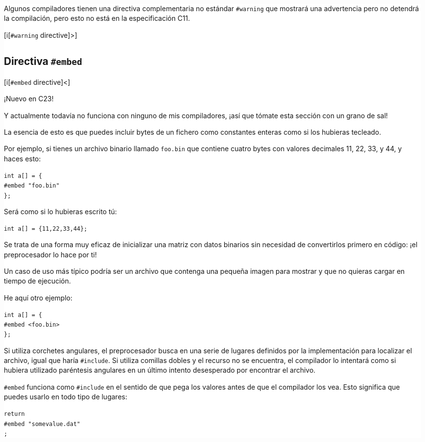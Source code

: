 Algunos compiladores tienen una directiva complementaria no estándar `#warning`
que mostrará una advertencia pero no detendrá la compilación, pero esto no está
en la especificación C11.

[i[`#warning` directive]>]

## Directiva `#embed`

[i[`#embed` directive]<]



¡Nuevo en C23!

Y actualmente todavía no funciona con ninguno de mis compiladores, ¡así que tómate
esta sección con un grano de sal!

La esencia de esto es que puedes incluir bytes de un fichero como constantes
enteras como si los hubieras tecleado.

Por ejemplo, si tienes un archivo binario llamado `foo.bin` que contiene cuatro
bytes con valores decimales 11, 22, 33, y 44, y haces esto:

``` {.c}
int a[] = {
#embed "foo.bin"
};
```

Será como si lo hubieras escrito tú:

``` {.c}
int a[] = {11,22,33,44};
```

Se trata de una forma muy eficaz de inicializar una matriz con datos binarios
sin necesidad de convertirlos primero en código: ¡el preprocesador lo hace por ti!

Un caso de uso más típico podría ser un archivo que contenga una pequeña imagen
para mostrar y que no quieras cargar en tiempo de ejecución.

He aquí otro ejemplo:

``` {.c}
int a[] = {
#embed <foo.bin>
};
```

Si utiliza corchetes angulares, el preprocesador busca en una serie de lugares
definidos por la implementación para localizar el archivo, igual que haría
`#include`. Si utiliza comillas dobles y el recurso no se encuentra, el compilador
lo intentará como si hubiera utilizado paréntesis angulares en un último intento
desesperado por encontrar el archivo.

`#embed` funciona como `#include` en el sentido de que pega los valores antes
de que el compilador los vea. Esto significa que puedes usarlo en todo tipo
de lugares:

```
return
#embed "somevalue.dat"
;
```
